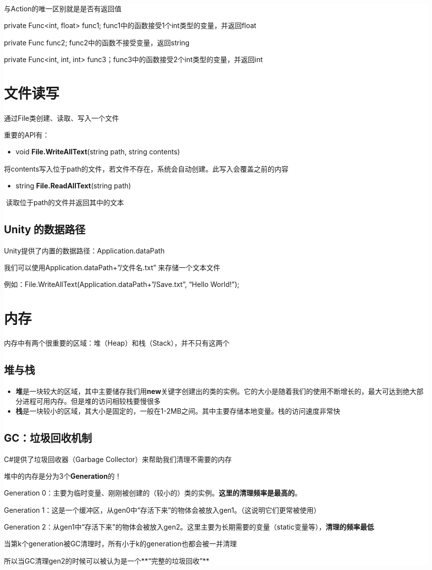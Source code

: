 与Action的唯一区别就是是否有返回值

private Func<int, float> func1; func1中的函数接受1个int类型的变量，并返回float

private Func<string> func2;  func2中的函数不接受变量，返回string

private Func<int, int, int> func3；func3中的函数接受2个int类型的变量，并返回int

# 文件读写

通过File类创建、读取、写入一个文件

重要的API有：

- void **File.WriteAllText**(string path, string contents)

​	将contents写入位于path的文件，若文件不存在，系统会自动创建。此写入会覆盖之前的内容

- string **File.ReadAllText**(string path)

​	读取位于path的文件并返回其中的文本

## **Unity** **的数据路径**

Unity提供了内置的数据路径：Application.dataPath

我们可以使用Application.dataPath+”/文件名.txt” 来存储一个文本文件

例如：File.WriteAllText(Application.dataPath+”/Save.txt”, “Hello World!”);

# 内存

内存中有两个很重要的区域：堆（Heap）和栈（Stack），并不只有这两个

## **堆与栈**

- **堆**是一块较大的区域，其中主要储存我们用**new**关键字创建出的类的实例。它的大小是随着我们的使用不断增长的，最大可达到绝大部分进程可用内存。但是堆的访问相较栈要慢很多
- **栈**是一块较小的区域，其大小是固定的，一般在1-2MB之间。其中主要存储本地变量。栈的访问速度非常快

## GC：垃圾回收机制

C#提供了垃圾回收器（Garbage Collector）来帮助我们清理不需要的内存



堆中的内存是分为3个**Generation**的！

Generation 0：主要为临时变量、刚刚被创建的（较小的）类的实例。**这里的清理频率是最高的**。

Generation 1：这是一个缓冲区，从gen0中“存活下来”的物体会被放入gen1。（这说明它们更常被使用）

Generation 2：从gen1中“存活下来”的物体会被放入gen2。这里主要为长期需要的变量（static变量等），**清理的频率最低**



当第k个generation被GC清理时，所有小于k的generation也都会被一并清理

所以当GC清理gen2的时候可以被认为是一个**“完整的垃圾回收”**
